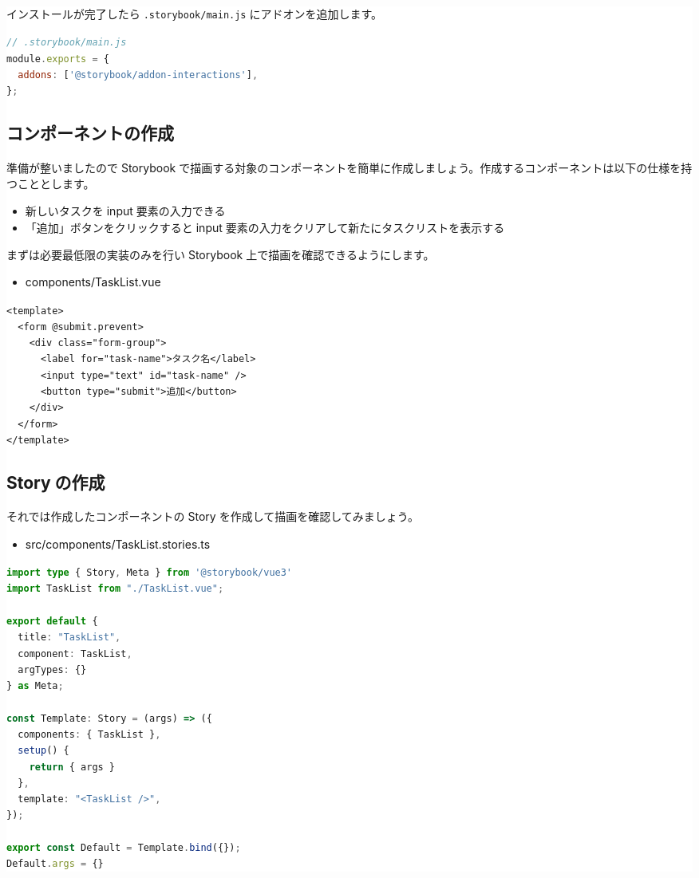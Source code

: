 インストールが完了したら `.storybook/main.js` にアドオンを追加します。

```js
// .storybook/main.js
module.exports = {
  addons: ['@storybook/addon-interactions'],
};
```

## コンポーネントの作成

準備が整いましたので Storybook で描画する対象のコンポーネントを簡単に作成しましょう。作成するコンポーネントは以下の仕様を持つこととします。

- 新しいタスクを input 要素の入力できる
- 「追加」ボタンをクリックすると input 要素の入力をクリアして新たにタスクリストを表示する

まずは必要最低限の実装のみを行い Storybook 上で描画を確認できるようにします。

- components/TaskList.vue

```vue
<template>
  <form @submit.prevent>
    <div class="form-group">
      <label for="task-name">タスク名</label>
      <input type="text" id="task-name" />
      <button type="submit">追加</button>
    </div>
  </form>
</template>
```

## Story の作成

それでは作成したコンポーネントの Story を作成して描画を確認してみましょう。

- src/components/TaskList.stories.ts

```ts
import type { Story, Meta } from '@storybook/vue3'
import TaskList from "./TaskList.vue";

export default {
  title: "TaskList",
  component: TaskList,
  argTypes: {}
} as Meta;

const Template: Story = (args) => ({
  components: { TaskList },
  setup() {
    return { args }
  },
  template: "<TaskList />",
});

export const Default = Template.bind({});
Default.args = {}
```

